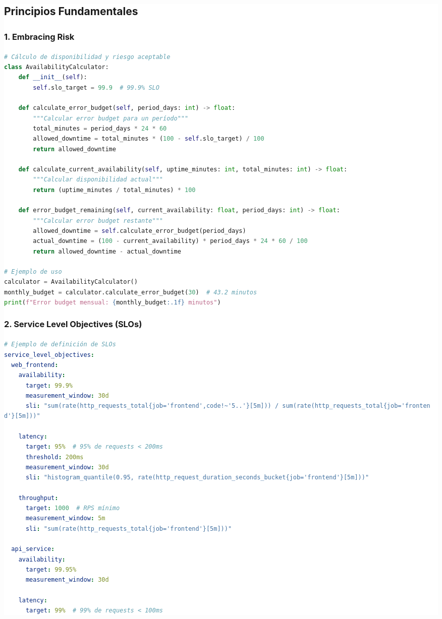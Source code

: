 ## Principios Fundamentales

### 1. Embracing Risk

```python
# Cálculo de disponibilidad y riesgo aceptable
class AvailabilityCalculator:
    def __init__(self):
        self.slo_target = 99.9  # 99.9% SLO
    
    def calculate_error_budget(self, period_days: int) -> float:
        """Calcular error budget para un período"""
        total_minutes = period_days * 24 * 60
        allowed_downtime = total_minutes * (100 - self.slo_target) / 100
        return allowed_downtime
    
    def calculate_current_availability(self, uptime_minutes: int, total_minutes: int) -> float:
        """Calcular disponibilidad actual"""
        return (uptime_minutes / total_minutes) * 100
    
    def error_budget_remaining(self, current_availability: float, period_days: int) -> float:
        """Calcular error budget restante"""
        allowed_downtime = self.calculate_error_budget(period_days)
        actual_downtime = (100 - current_availability) * period_days * 24 * 60 / 100
        return allowed_downtime - actual_downtime

# Ejemplo de uso
calculator = AvailabilityCalculator()
monthly_budget = calculator.calculate_error_budget(30)  # 43.2 minutos
print(f"Error budget mensual: {monthly_budget:.1f} minutos")
```

### 2. Service Level Objectives (SLOs)

```yaml
# Ejemplo de definición de SLOs
service_level_objectives:
  web_frontend:
    availability:
      target: 99.9%
      measurement_window: 30d
      sli: "sum(rate(http_requests_total{job='frontend',code!~'5..'}[5m])) / sum(rate(http_requests_total{job='frontend'}[5m]))"
    
    latency:
      target: 95%  # 95% de requests < 200ms
      threshold: 200ms
      measurement_window: 30d
      sli: "histogram_quantile(0.95, rate(http_request_duration_seconds_bucket{job='frontend'}[5m]))"
    
    throughput:
      target: 1000  # RPS mínimo
      measurement_window: 5m
      sli: "sum(rate(http_requests_total{job='frontend'}[5m]))"

  api_service:
    availability:
      target: 99.95%
      measurement_window: 30d
    
    latency:
      target: 99%  # 99% de requests < 100ms
```